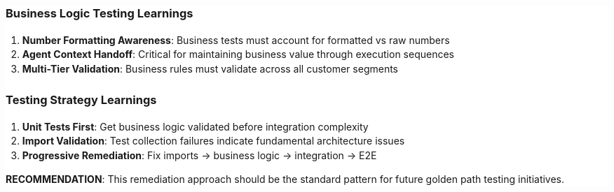 ### Business Logic Testing Learnings  
1. **Number Formatting Awareness**: Business tests must account for formatted vs raw numbers
2. **Agent Context Handoff**: Critical for maintaining business value through execution sequences
3. **Multi-Tier Validation**: Business rules must validate across all customer segments

### Testing Strategy Learnings
1. **Unit Tests First**: Get business logic validated before integration complexity
2. **Import Validation**: Test collection failures indicate fundamental architecture issues
3. **Progressive Remediation**: Fix imports → business logic → integration → E2E

**RECOMMENDATION**: This remediation approach should be the standard pattern for future golden path testing initiatives.